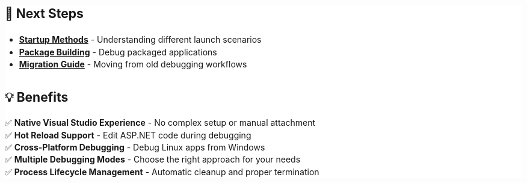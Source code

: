 ## 🚀 Next Steps

- **[Startup Methods](Startup-Methods.md)** - Understanding different launch scenarios
- **[Package Building](Package-Building.md)** - Debug packaged applications
- **[Migration Guide](../Core/Migration-Guide.md)** - Moving from old debugging workflows

## 💡 Benefits

✅ **Native Visual Studio Experience** - No complex setup or manual attachment  
✅ **Hot Reload Support** - Edit ASP.NET code during debugging  
✅ **Cross-Platform Debugging** - Debug Linux apps from Windows  
✅ **Multiple Debugging Modes** - Choose the right approach for your needs  
✅ **Process Lifecycle Management** - Automatic cleanup and proper termination  
